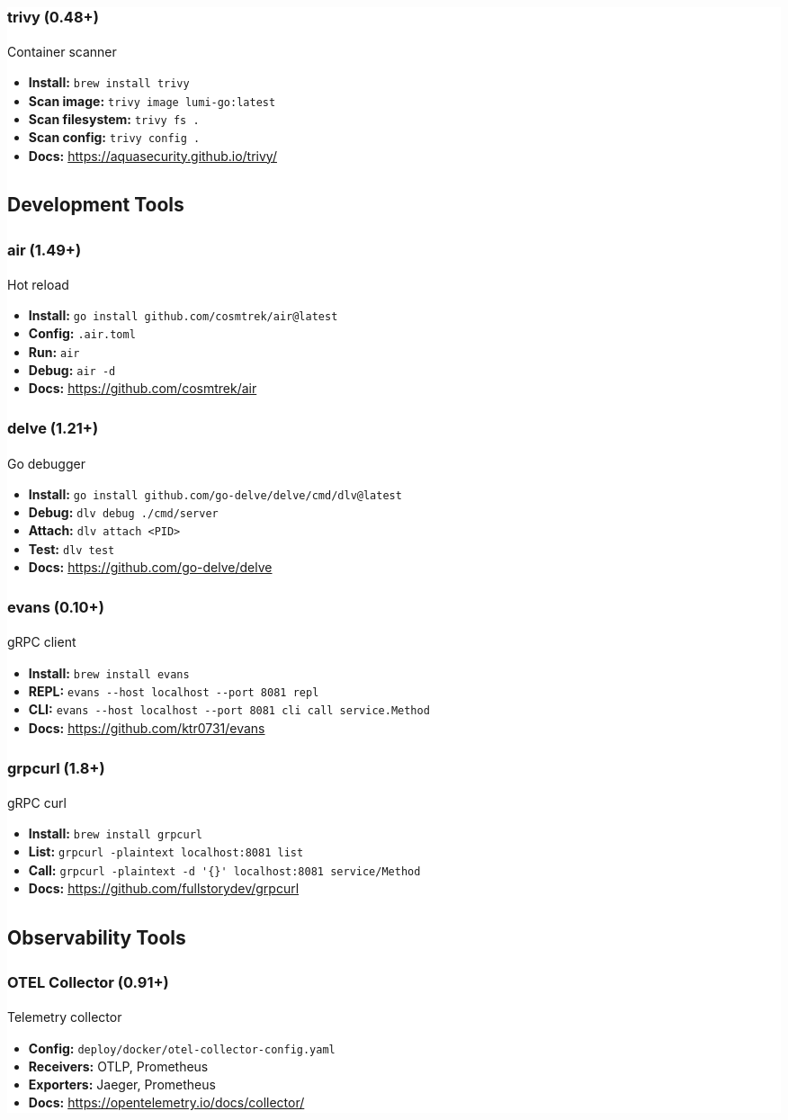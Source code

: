 ### trivy (0.48+)
Container scanner
- **Install:** `brew install trivy`
- **Scan image:** `trivy image lumi-go:latest`
- **Scan filesystem:** `trivy fs .`
- **Scan config:** `trivy config .`
- **Docs:** https://aquasecurity.github.io/trivy/

## Development Tools

### air (1.49+)
Hot reload
- **Install:** `go install github.com/cosmtrek/air@latest`
- **Config:** `.air.toml`
- **Run:** `air`
- **Debug:** `air -d`
- **Docs:** https://github.com/cosmtrek/air

### delve (1.21+)
Go debugger
- **Install:** `go install github.com/go-delve/delve/cmd/dlv@latest`
- **Debug:** `dlv debug ./cmd/server`
- **Attach:** `dlv attach <PID>`
- **Test:** `dlv test`
- **Docs:** https://github.com/go-delve/delve

### evans (0.10+)
gRPC client
- **Install:** `brew install evans`
- **REPL:** `evans --host localhost --port 8081 repl`
- **CLI:** `evans --host localhost --port 8081 cli call service.Method`
- **Docs:** https://github.com/ktr0731/evans

### grpcurl (1.8+)
gRPC curl
- **Install:** `brew install grpcurl`
- **List:** `grpcurl -plaintext localhost:8081 list`
- **Call:** `grpcurl -plaintext -d '{}' localhost:8081 service/Method`
- **Docs:** https://github.com/fullstorydev/grpcurl

## Observability Tools

### OTEL Collector (0.91+)
Telemetry collector
- **Config:** `deploy/docker/otel-collector-config.yaml`
- **Receivers:** OTLP, Prometheus
- **Exporters:** Jaeger, Prometheus
- **Docs:** https://opentelemetry.io/docs/collector/

